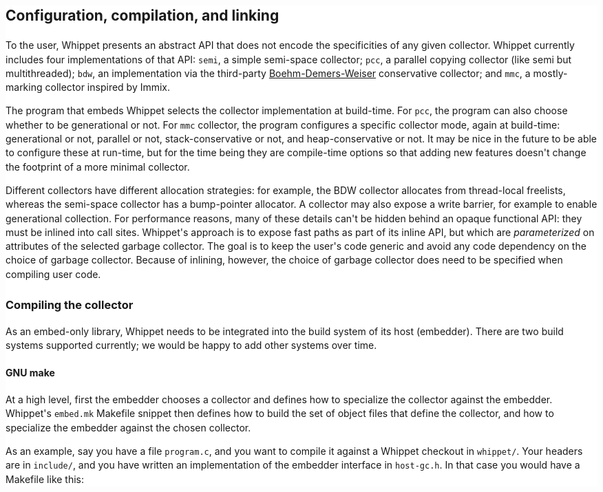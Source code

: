 ## Configuration, compilation, and linking

To the user, Whippet presents an abstract API that does not encode the
specificities of any given collector.  Whippet currently includes four
implementations of that API: `semi`, a simple semi-space collector;
`pcc`, a parallel copying collector (like semi but multithreaded);
`bdw`, an implementation via the third-party
[Boehm-Demers-Weiser](https://github.com/ivmai/bdwgc) conservative
collector; and `mmc`, a mostly-marking collector inspired by Immix.

The program that embeds Whippet selects the collector implementation at
build-time.  For `pcc`, the program can also choose whether to be
generational or not.  For `mmc` collector, the program configures a
specific collector mode, again at build-time: generational or not,
parallel or not, stack-conservative or not, and heap-conservative or
not.  It may be nice in the future to be able to configure these at
run-time, but for the time being they are compile-time options so that
adding new features doesn't change the footprint of a more minimal
collector.

Different collectors have different allocation strategies: for example,
the BDW collector allocates from thread-local freelists, whereas the
semi-space collector has a bump-pointer allocator.  A collector may also
expose a write barrier, for example to enable generational collection.
For performance reasons, many of these details can't be hidden behind an
opaque functional API: they must be inlined into call sites.  Whippet's
approach is to expose fast paths as part of its inline API, but which
are *parameterized* on attributes of the selected garbage collector.
The goal is to keep the user's code generic and avoid any code
dependency on the choice of garbage collector.  Because of inlining,
however, the choice of garbage collector does need to be specified when
compiling user code.

### Compiling the collector

As an embed-only library, Whippet needs to be integrated into the build
system of its host (embedder).  There are two build systems supported
currently; we would be happy to add other systems over time.

#### GNU make

At a high level, first the embedder chooses a collector and defines how
to specialize the collector against the embedder.  Whippet's `embed.mk`
Makefile snippet then defines how to build the set of object files that
define the collector, and how to specialize the embedder against the
chosen collector.

As an example, say you have a file `program.c`, and you want to compile
it against a Whippet checkout in `whippet/`.  Your headers are in
`include/`, and you have written an implementation of the embedder
interface in `host-gc.h`.  In that case you would have a Makefile like
this:
